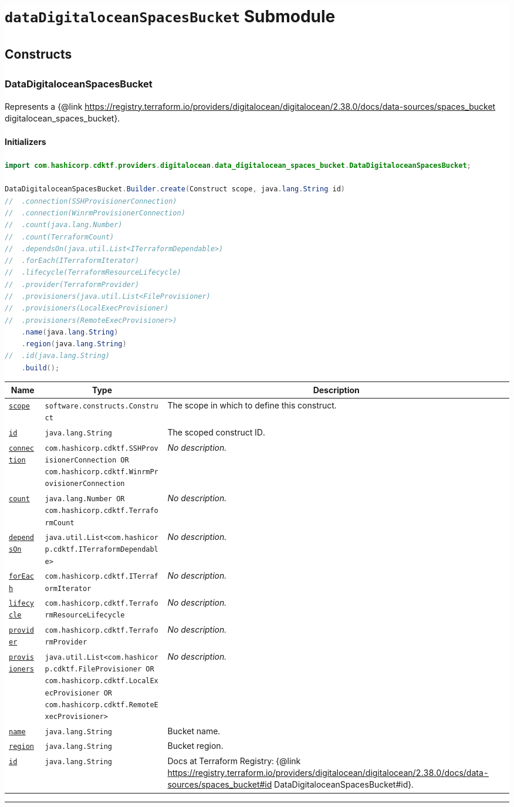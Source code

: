 # `dataDigitaloceanSpacesBucket` Submodule <a name="`dataDigitaloceanSpacesBucket` Submodule" id="@cdktf/provider-digitalocean.dataDigitaloceanSpacesBucket"></a>

## Constructs <a name="Constructs" id="Constructs"></a>

### DataDigitaloceanSpacesBucket <a name="DataDigitaloceanSpacesBucket" id="@cdktf/provider-digitalocean.dataDigitaloceanSpacesBucket.DataDigitaloceanSpacesBucket"></a>

Represents a {@link https://registry.terraform.io/providers/digitalocean/digitalocean/2.38.0/docs/data-sources/spaces_bucket digitalocean_spaces_bucket}.

#### Initializers <a name="Initializers" id="@cdktf/provider-digitalocean.dataDigitaloceanSpacesBucket.DataDigitaloceanSpacesBucket.Initializer"></a>

```java
import com.hashicorp.cdktf.providers.digitalocean.data_digitalocean_spaces_bucket.DataDigitaloceanSpacesBucket;

DataDigitaloceanSpacesBucket.Builder.create(Construct scope, java.lang.String id)
//  .connection(SSHProvisionerConnection)
//  .connection(WinrmProvisionerConnection)
//  .count(java.lang.Number)
//  .count(TerraformCount)
//  .dependsOn(java.util.List<ITerraformDependable>)
//  .forEach(ITerraformIterator)
//  .lifecycle(TerraformResourceLifecycle)
//  .provider(TerraformProvider)
//  .provisioners(java.util.List<FileProvisioner)
//  .provisioners(LocalExecProvisioner)
//  .provisioners(RemoteExecProvisioner>)
    .name(java.lang.String)
    .region(java.lang.String)
//  .id(java.lang.String)
    .build();
```

| **Name** | **Type** | **Description** |
| --- | --- | --- |
| <code><a href="#@cdktf/provider-digitalocean.dataDigitaloceanSpacesBucket.DataDigitaloceanSpacesBucket.Initializer.parameter.scope">scope</a></code> | <code>software.constructs.Construct</code> | The scope in which to define this construct. |
| <code><a href="#@cdktf/provider-digitalocean.dataDigitaloceanSpacesBucket.DataDigitaloceanSpacesBucket.Initializer.parameter.id">id</a></code> | <code>java.lang.String</code> | The scoped construct ID. |
| <code><a href="#@cdktf/provider-digitalocean.dataDigitaloceanSpacesBucket.DataDigitaloceanSpacesBucket.Initializer.parameter.connection">connection</a></code> | <code>com.hashicorp.cdktf.SSHProvisionerConnection OR com.hashicorp.cdktf.WinrmProvisionerConnection</code> | *No description.* |
| <code><a href="#@cdktf/provider-digitalocean.dataDigitaloceanSpacesBucket.DataDigitaloceanSpacesBucket.Initializer.parameter.count">count</a></code> | <code>java.lang.Number OR com.hashicorp.cdktf.TerraformCount</code> | *No description.* |
| <code><a href="#@cdktf/provider-digitalocean.dataDigitaloceanSpacesBucket.DataDigitaloceanSpacesBucket.Initializer.parameter.dependsOn">dependsOn</a></code> | <code>java.util.List<com.hashicorp.cdktf.ITerraformDependable></code> | *No description.* |
| <code><a href="#@cdktf/provider-digitalocean.dataDigitaloceanSpacesBucket.DataDigitaloceanSpacesBucket.Initializer.parameter.forEach">forEach</a></code> | <code>com.hashicorp.cdktf.ITerraformIterator</code> | *No description.* |
| <code><a href="#@cdktf/provider-digitalocean.dataDigitaloceanSpacesBucket.DataDigitaloceanSpacesBucket.Initializer.parameter.lifecycle">lifecycle</a></code> | <code>com.hashicorp.cdktf.TerraformResourceLifecycle</code> | *No description.* |
| <code><a href="#@cdktf/provider-digitalocean.dataDigitaloceanSpacesBucket.DataDigitaloceanSpacesBucket.Initializer.parameter.provider">provider</a></code> | <code>com.hashicorp.cdktf.TerraformProvider</code> | *No description.* |
| <code><a href="#@cdktf/provider-digitalocean.dataDigitaloceanSpacesBucket.DataDigitaloceanSpacesBucket.Initializer.parameter.provisioners">provisioners</a></code> | <code>java.util.List<com.hashicorp.cdktf.FileProvisioner OR com.hashicorp.cdktf.LocalExecProvisioner OR com.hashicorp.cdktf.RemoteExecProvisioner></code> | *No description.* |
| <code><a href="#@cdktf/provider-digitalocean.dataDigitaloceanSpacesBucket.DataDigitaloceanSpacesBucket.Initializer.parameter.name">name</a></code> | <code>java.lang.String</code> | Bucket name. |
| <code><a href="#@cdktf/provider-digitalocean.dataDigitaloceanSpacesBucket.DataDigitaloceanSpacesBucket.Initializer.parameter.region">region</a></code> | <code>java.lang.String</code> | Bucket region. |
| <code><a href="#@cdktf/provider-digitalocean.dataDigitaloceanSpacesBucket.DataDigitaloceanSpacesBucket.Initializer.parameter.id">id</a></code> | <code>java.lang.String</code> | Docs at Terraform Registry: {@link https://registry.terraform.io/providers/digitalocean/digitalocean/2.38.0/docs/data-sources/spaces_bucket#id DataDigitaloceanSpacesBucket#id}. |

---